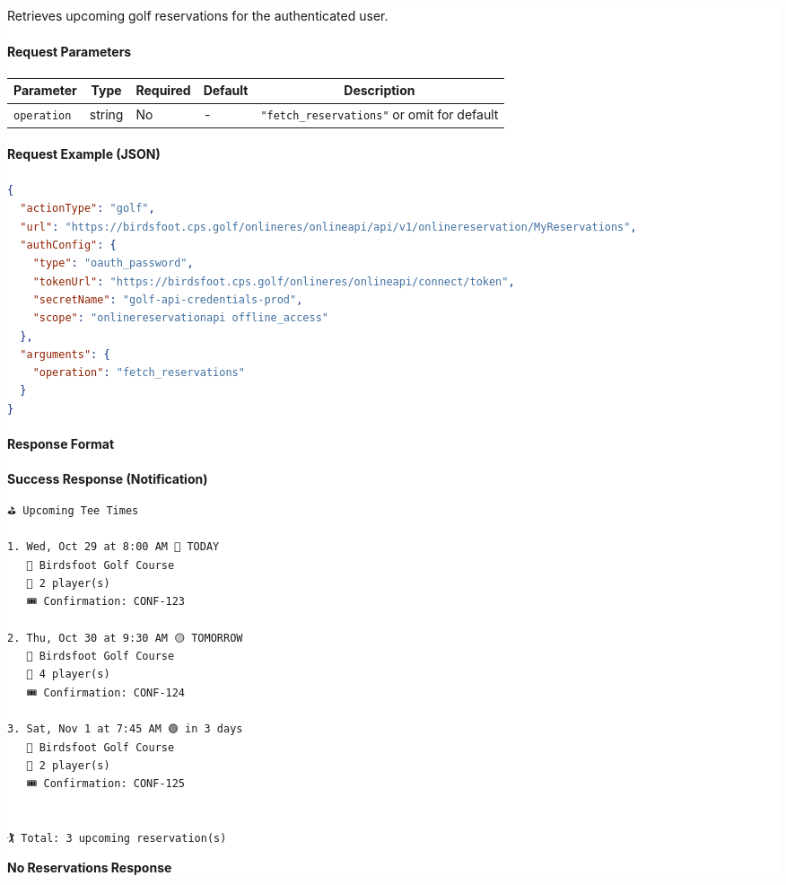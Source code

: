 Retrieves upcoming golf reservations for the authenticated user.

#### Request Parameters

| Parameter | Type | Required | Default | Description |
|-----------|------|----------|---------|-------------|
| `operation` | string | No | - | `"fetch_reservations"` or omit for default |

#### Request Example (JSON)

```json
{
  "actionType": "golf",
  "url": "https://birdsfoot.cps.golf/onlineres/onlineapi/api/v1/onlinereservation/MyReservations",
  "authConfig": {
    "type": "oauth_password",
    "tokenUrl": "https://birdsfoot.cps.golf/onlineres/onlineapi/connect/token",
    "secretName": "golf-api-credentials-prod",
    "scope": "onlinereservationapi offline_access"
  },
  "arguments": {
    "operation": "fetch_reservations"
  }
}
```

#### Response Format

**Success Response (Notification)**

```
⛳ Upcoming Tee Times

1. Wed, Oct 29 at 8:00 AM 🔴 TODAY
   📍 Birdsfoot Golf Course
   👥 2 player(s)
   🎟️ Confirmation: CONF-123

2. Thu, Oct 30 at 9:30 AM 🟡 TOMORROW
   📍 Birdsfoot Golf Course
   👥 4 player(s)
   🎟️ Confirmation: CONF-124

3. Sat, Nov 1 at 7:45 AM 🟢 in 3 days
   📍 Birdsfoot Golf Course
   👥 2 player(s)
   🎟️ Confirmation: CONF-125


🏌️ Total: 3 upcoming reservation(s)
```

**No Reservations Response**
